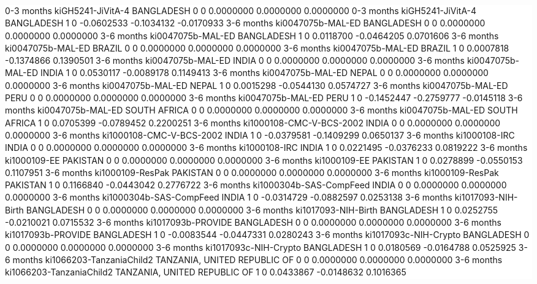 0-3 months     kiGH5241-JiVitA-4          BANGLADESH                     0                    0                  0.0000000    0.0000000    0.0000000
0-3 months     kiGH5241-JiVitA-4          BANGLADESH                     1                    0                 -0.0602533   -0.1034132   -0.0170933
3-6 months     ki0047075b-MAL-ED          BANGLADESH                     0                    0                  0.0000000    0.0000000    0.0000000
3-6 months     ki0047075b-MAL-ED          BANGLADESH                     1                    0                  0.0118700   -0.0464205    0.0701606
3-6 months     ki0047075b-MAL-ED          BRAZIL                         0                    0                  0.0000000    0.0000000    0.0000000
3-6 months     ki0047075b-MAL-ED          BRAZIL                         1                    0                  0.0007818   -0.1374866    0.1390501
3-6 months     ki0047075b-MAL-ED          INDIA                          0                    0                  0.0000000    0.0000000    0.0000000
3-6 months     ki0047075b-MAL-ED          INDIA                          1                    0                  0.0530117   -0.0089178    0.1149413
3-6 months     ki0047075b-MAL-ED          NEPAL                          0                    0                  0.0000000    0.0000000    0.0000000
3-6 months     ki0047075b-MAL-ED          NEPAL                          1                    0                  0.0015298   -0.0544130    0.0574727
3-6 months     ki0047075b-MAL-ED          PERU                           0                    0                  0.0000000    0.0000000    0.0000000
3-6 months     ki0047075b-MAL-ED          PERU                           1                    0                 -0.1452447   -0.2759777   -0.0145118
3-6 months     ki0047075b-MAL-ED          SOUTH AFRICA                   0                    0                  0.0000000    0.0000000    0.0000000
3-6 months     ki0047075b-MAL-ED          SOUTH AFRICA                   1                    0                  0.0705399   -0.0789452    0.2200251
3-6 months     ki1000108-CMC-V-BCS-2002   INDIA                          0                    0                  0.0000000    0.0000000    0.0000000
3-6 months     ki1000108-CMC-V-BCS-2002   INDIA                          1                    0                 -0.0379581   -0.1409299    0.0650137
3-6 months     ki1000108-IRC              INDIA                          0                    0                  0.0000000    0.0000000    0.0000000
3-6 months     ki1000108-IRC              INDIA                          1                    0                  0.0221495   -0.0376233    0.0819222
3-6 months     ki1000109-EE               PAKISTAN                       0                    0                  0.0000000    0.0000000    0.0000000
3-6 months     ki1000109-EE               PAKISTAN                       1                    0                  0.0278899   -0.0550153    0.1107951
3-6 months     ki1000109-ResPak           PAKISTAN                       0                    0                  0.0000000    0.0000000    0.0000000
3-6 months     ki1000109-ResPak           PAKISTAN                       1                    0                  0.1166840   -0.0443042    0.2776722
3-6 months     ki1000304b-SAS-CompFeed    INDIA                          0                    0                  0.0000000    0.0000000    0.0000000
3-6 months     ki1000304b-SAS-CompFeed    INDIA                          1                    0                 -0.0314729   -0.0882597    0.0253138
3-6 months     ki1017093-NIH-Birth        BANGLADESH                     0                    0                  0.0000000    0.0000000    0.0000000
3-6 months     ki1017093-NIH-Birth        BANGLADESH                     1                    0                  0.0252755   -0.0210021    0.0715532
3-6 months     ki1017093b-PROVIDE         BANGLADESH                     0                    0                  0.0000000    0.0000000    0.0000000
3-6 months     ki1017093b-PROVIDE         BANGLADESH                     1                    0                 -0.0083544   -0.0447331    0.0280243
3-6 months     ki1017093c-NIH-Crypto      BANGLADESH                     0                    0                  0.0000000    0.0000000    0.0000000
3-6 months     ki1017093c-NIH-Crypto      BANGLADESH                     1                    0                  0.0180569   -0.0164788    0.0525925
3-6 months     ki1066203-TanzaniaChild2   TANZANIA, UNITED REPUBLIC OF   0                    0                  0.0000000    0.0000000    0.0000000
3-6 months     ki1066203-TanzaniaChild2   TANZANIA, UNITED REPUBLIC OF   1                    0                  0.0433867   -0.0148632    0.1016365